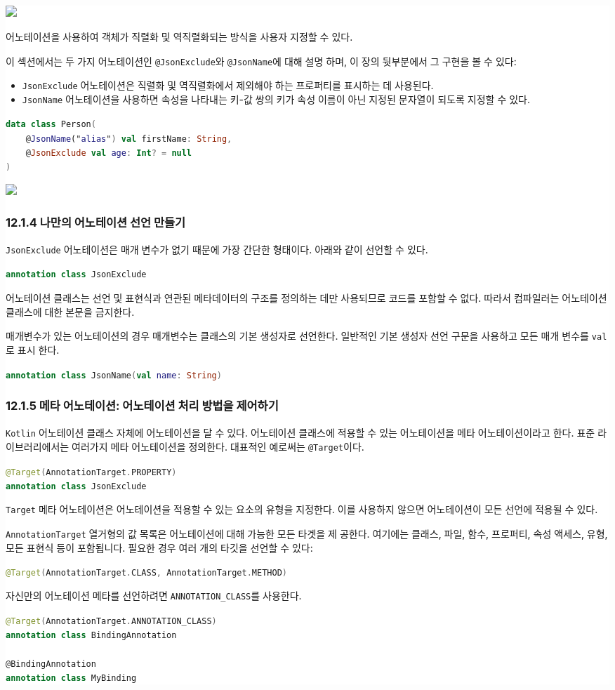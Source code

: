 ![](https://velog.velcdn.com/images/cksgodl/post/d1679463-c1de-4a5d-ad44-c252d21a710c/image.png)


어노테이션을 사용하여 객체가 직렬화 및 역직렬화되는 방식을 사용자 지정할 수 있다.

이 섹션에서는 두 가지 어노테이션인 `@JsonExclude`와 `@JsonName`에 대해 설명 하며, 이 장의 뒷부분에서 그 구현을 볼 수 있다:
- `JsonExclude` 어노테이션은 직렬화 및 역직렬화에서 제외해야 하는 프로퍼티를 표시하는 데 사용된다.
- `JsonName` 어노테이션을 사용하면 속성을 나타내는 키-값 쌍의 키가 속성 이름이 아닌 지정된 문자열이 되도록 지정할 수 있다.

```kotlin
data class Person(
    @JsonName("alias") val firstName: String,
    @JsonExclude val age: Int? = null
)
```

![](https://velog.velcdn.com/images/cksgodl/post/fbb43a83-71f9-45b3-9708-498af516f303/image.png)

### 12.1.4 나만의 어노테이션 선언 만들기

`JsonExclude` 어노테이션은 매개 변수가 없기 때문에 가장 간단한 형태이다. 아래와 같이 선언할 수 있다.

```kotlin
annotation class JsonExclude
```

어노테이션 클래스는 선언 및 표현식과 연관된 메타데이터의 구조를 정의하는 데만 사용되므로 코드를 포함할 수 없다. 따라서 컴파일러는 어노테이션 클래스에 대한 본문을 금지한다.

매개변수가 있는 어노테이션의 경우 매개변수는 클래스의 기본 생성자로 선언한다. 일반적인 기본 생성자 선언 구문을 사용하고 모든 매개 변수를 `val`로 표시 한다.

```kotlin
annotation class JsonName(val name: String)
```

### 12.1.5 메타 어노테이션: 어노테이션 처리 방법을 제어하기

`Kotlin` 어노테이션 클래스 자체에 어노테이션을 달 수 있다. 어노테이션 클래스에 적용할 수 있는 어노테이션을 메타 어노테이션이라고 한다. 표준 라이브러리에서는 여러가지 메타 어노테이션을 정의한다. 대표적인 예로써는 `@Target`이다.

```kotlin
@Target(AnnotationTarget.PROPERTY)
annotation class JsonExclude
```

`Target` 메타 어노테이션은 어노테이션을 적용할 수 있는 요소의 유형을 지정한다. 이를 사용하지 않으면 어노테이션이 모든 선언에 적용될 수 있다. 

`AnnotationTarget` 열거형의 값 목록은 어노테이션에 대해 가능한 모든 타겟을 제
공한다. 여기에는 클래스, 파일, 함수, 프로퍼티, 속성 액세스, 유형, 모든 표현식 등이
포함됩니다. 필요한 경우 여러 개의 타깃을 선언할 수 있다:

```kotlin
@Target(AnnotationTarget.CLASS, AnnotationTarget.METHOD)
```

자신만의 어노테이션 메타를 선언하려면 `ANNOTATION_CLASS`를 사용한다.

```kotlin
@Target(AnnotationTarget.ANNOTATION_CLASS)
annotation class BindingAnnotation

@BindingAnnotation
annotation class MyBinding
```
